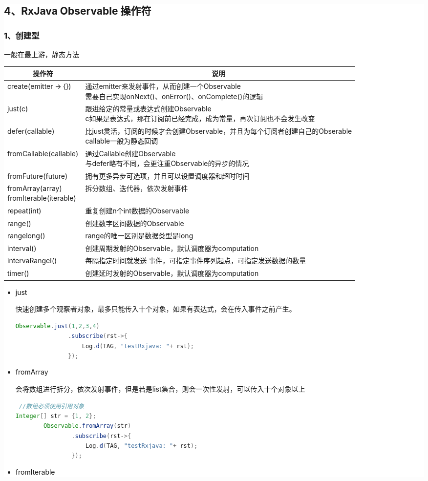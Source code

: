## 4、RxJava Observable 操作符

### 1、创建型

一般在最上游，静态方法

| 操作符                                       | 说明                                                         |
| -------------------------------------------- | ------------------------------------------------------------ |
| create(emitter -> {})                        | 通过emitter来发射事件，从而创建一个Observable<br />需要自己实现onNext()、onError()、onComplete()的逻辑 |
| just(c)                                      | 跟进给定的常量或表达式创建Observable<br />c如果是表达式，那在订阅前已经完成，成为常量，再次订阅也不会发生改变 |
| defer(callable)                              | 比just灵活，订阅的时候才会创建Observable，并且为每个订阅者创建自己的Obserable<br />callable一般为静态回调 |
| fromCallable(callable)                       | 通过Callable创建Observable<br />与defer略有不同，会更注重Observable的异步的情况 |
| fromFuture(future)                           | 拥有更多异步可选项，并且可以设置调度器和超时时间             |
| fromArray(array)<br />fromIterable(iterable) | 拆分数组、迭代器，依次发射事件                               |
| repeat(int)                                  | 重复创建n个int数据的Observable                               |
| range()                                      | 创建数字区间数据的Observable                                 |
| rangelong()                                  | range的唯一区别是数据类型是long                              |
| interval()                                   | 创建周期发射的Observable，默认调度器为computation            |
| intervaRangel()                              | 每隔指定时间就发送 事件，可指定事件序列起点，可指定发送数据的数量 |
| timer()                                      | 创建延时发射的Observable，默认调度器为computation            |

* just

  快速创建多个观察者对象，最多只能传入十个对象，如果有表达式，会在传入事件之前产生。

  ```java
  Observable.just(1,2,3,4)
                 .subscribe(rst->{
                     Log.d(TAG, "testRxjava: "+ rst);
                 });
  ```

* fromArray 

  会将数组进行拆分，依次发射事件，但是若是list集合，则会一次性发射，可以传入十个对象以上

  ```java
   //数组必须使用引用对象
  Integer[] str = {1, 2};
          Observable.fromArray(str)
                  .subscribe(rst->{
                      Log.d(TAG, "testRxjava: "+ rst);
                  });
  ```

* fromIterable
